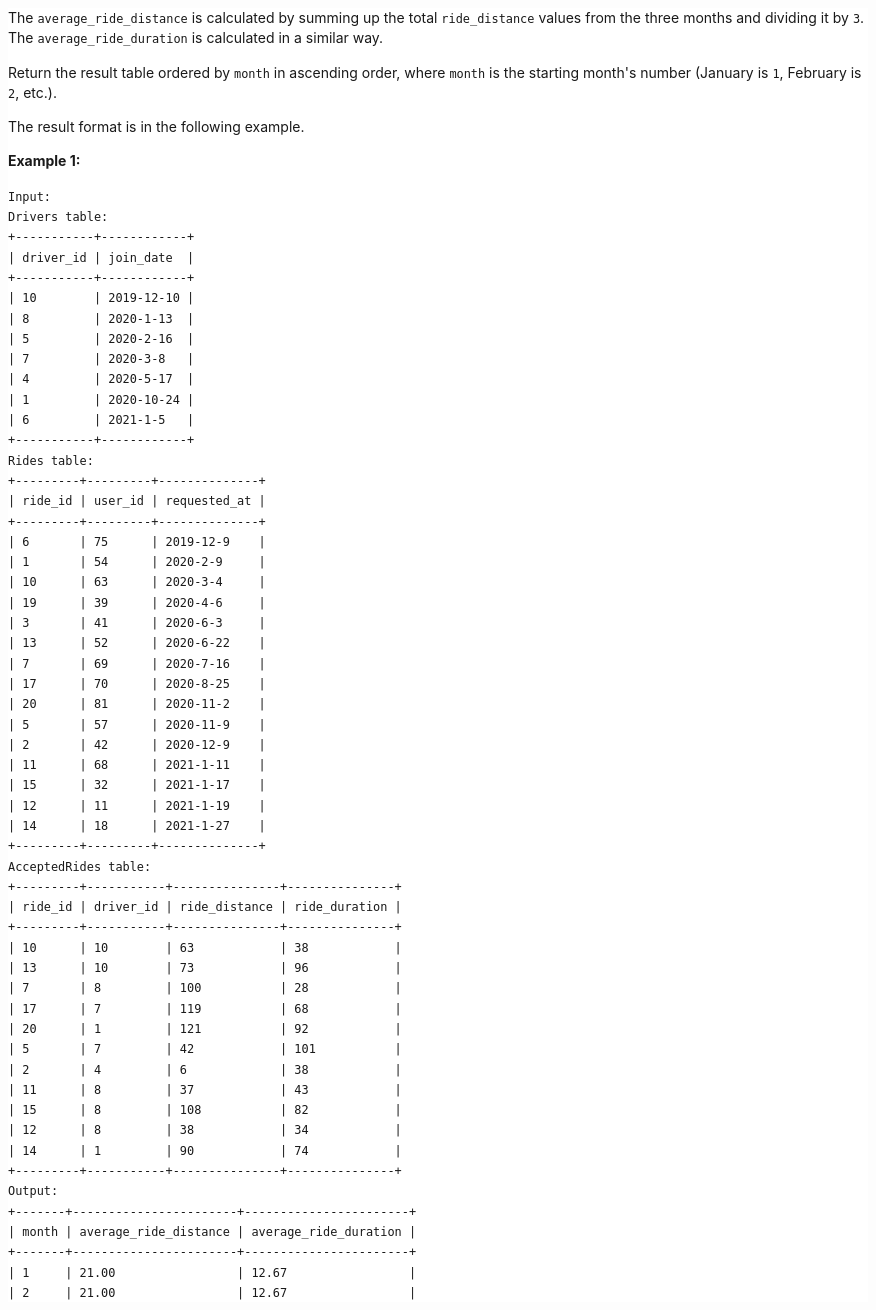 The `average_ride_distance` is calculated by summing up the total `ride_distance` values from the three months and dividing it by `3`. The `average_ride_duration` is calculated in a similar way.

Return the result table ordered by `month` in ascending order, where `month` is the starting month's number (January is `1`, February is `2`, etc.).

The result format is in the following example.

**Example 1:**

```Plain
Input:
Drivers table:
+-----------+------------+
| driver_id | join_date  |
+-----------+------------+
| 10        | 2019-12-10 |
| 8         | 2020-1-13  |
| 5         | 2020-2-16  |
| 7         | 2020-3-8   |
| 4         | 2020-5-17  |
| 1         | 2020-10-24 |
| 6         | 2021-1-5   |
+-----------+------------+
Rides table:
+---------+---------+--------------+
| ride_id | user_id | requested_at |
+---------+---------+--------------+
| 6       | 75      | 2019-12-9    |
| 1       | 54      | 2020-2-9     |
| 10      | 63      | 2020-3-4     |
| 19      | 39      | 2020-4-6     |
| 3       | 41      | 2020-6-3     |
| 13      | 52      | 2020-6-22    |
| 7       | 69      | 2020-7-16    |
| 17      | 70      | 2020-8-25    |
| 20      | 81      | 2020-11-2    |
| 5       | 57      | 2020-11-9    |
| 2       | 42      | 2020-12-9    |
| 11      | 68      | 2021-1-11    |
| 15      | 32      | 2021-1-17    |
| 12      | 11      | 2021-1-19    |
| 14      | 18      | 2021-1-27    |
+---------+---------+--------------+
AcceptedRides table:
+---------+-----------+---------------+---------------+
| ride_id | driver_id | ride_distance | ride_duration |
+---------+-----------+---------------+---------------+
| 10      | 10        | 63            | 38            |
| 13      | 10        | 73            | 96            |
| 7       | 8         | 100           | 28            |
| 17      | 7         | 119           | 68            |
| 20      | 1         | 121           | 92            |
| 5       | 7         | 42            | 101           |
| 2       | 4         | 6             | 38            |
| 11      | 8         | 37            | 43            |
| 15      | 8         | 108           | 82            |
| 12      | 8         | 38            | 34            |
| 14      | 1         | 90            | 74            |
+---------+-----------+---------------+---------------+
Output:
+-------+-----------------------+-----------------------+
| month | average_ride_distance | average_ride_duration |
+-------+-----------------------+-----------------------+
| 1     | 21.00                 | 12.67                 |
| 2     | 21.00                 | 12.67                 |
```